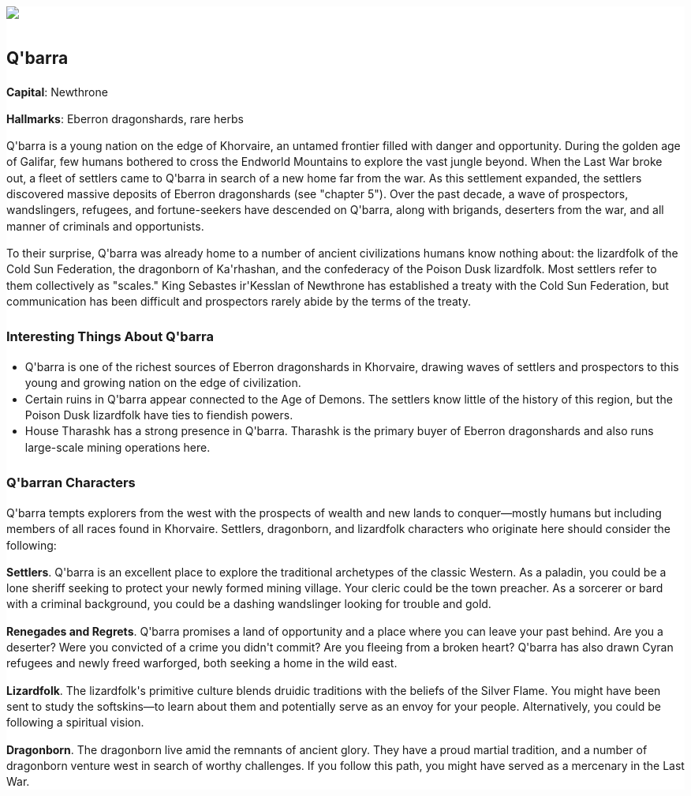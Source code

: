 ![](/3-Mechanics/CLI/books/eberron-rising-from-the-last-war/img/077-2-09.webp#center)

## Q'barra

**Capital**: Newthrone

**Hallmarks**: Eberron dragonshards, rare herbs

Q'barra is a young nation on the edge of Khorvaire, an untamed frontier filled with danger and opportunity. During the golden age of Galifar, few humans bothered to cross the Endworld Mountains to explore the vast jungle beyond. When the Last War broke out, a fleet of settlers came to Q'barra in search of a new home far from the war. As this settlement expanded, the settlers discovered massive deposits of Eberron dragonshards (see "chapter 5"). Over the past decade, a wave of prospectors, wandslingers, refugees, and fortune-seekers have descended on Q'barra, along with brigands, deserters from the war, and all manner of criminals and opportunists.

To their surprise, Q'barra was already home to a number of ancient civilizations humans know nothing about: the lizardfolk of the Cold Sun Federation, the dragonborn of Ka'rhashan, and the confederacy of the Poison Dusk lizardfolk. Most settlers refer to them collectively as "scales." King Sebastes ir'Kesslan of Newthrone has established a treaty with the Cold Sun Federation, but communication has been difficult and prospectors rarely abide by the terms of the treaty.

### Interesting Things About Q'barra

- Q'barra is one of the richest sources of Eberron dragonshards in Khorvaire, drawing waves of settlers and prospectors to this young and growing nation on the edge of civilization.  
- Certain ruins in Q'barra appear connected to the Age of Demons. The settlers know little of the history of this region, but the Poison Dusk lizardfolk have ties to fiendish powers.  
- House Tharashk has a strong presence in Q'barra. Tharashk is the primary buyer of Eberron dragonshards and also runs large-scale mining operations here.  

### Q'barran Characters

Q'barra tempts explorers from the west with the prospects of wealth and new lands to conquer—mostly humans but including members of all races found in Khorvaire. Settlers, dragonborn, and lizardfolk characters who originate here should consider the following:

**Settlers**. Q'barra is an excellent place to explore the traditional archetypes of the classic Western. As a paladin, you could be a lone sheriff seeking to protect your newly formed mining village. Your cleric could be the town preacher. As a sorcerer or bard with a criminal background, you could be a dashing wandslinger looking for trouble and gold.

**Renegades and Regrets**. Q'barra promises a land of opportunity and a place where you can leave your past behind. Are you a deserter? Were you convicted of a crime you didn't commit? Are you fleeing from a broken heart? Q'barra has also drawn Cyran refugees and newly freed warforged, both seeking a home in the wild east.

**Lizardfolk**. The lizardfolk's primitive culture blends druidic traditions with the beliefs of the Silver Flame. You might have been sent to study the softskins—to learn about them and potentially serve as an envoy for your people. Alternatively, you could be following a spiritual vision.

**Dragonborn**. The dragonborn live amid the remnants of ancient glory. They have a proud martial tradition, and a number of dragonborn venture west in search of worthy challenges. If you follow this path, you might have served as a mercenary in the Last War.
